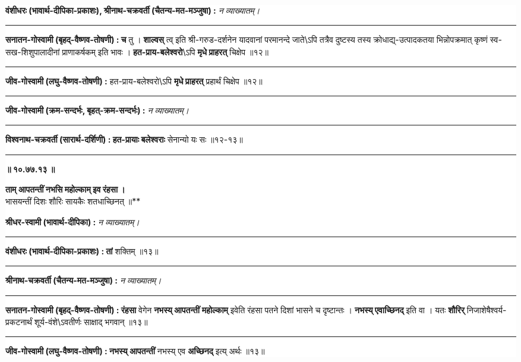 **वंशीधरः (भावार्थ-दीपिका-प्रकाशः), श्रीनाथ-चक्रवर्ती (चैतन्य-मत-मञ्जुषा) :** *न व्याख्यातम्।*


______


**सनातन-गोस्वामी (बृहद्-वैष्णव-तोषणी) : च** तु । **शाल्वस्** त्व् इति श्री-गरुड-दर्शनेन यादवानां परमानन्दे जाते\ऽपि तत्रैव दुष्टस्य तस्य क्रोधाद्य्-उत्पादकतया भिन्नोपक्रमात् कृष्णं स्व-सख-शिशुपालादीनां प्राणाकर्षकम् इति भावः । **हत-प्राय-बलेश्वरो**\ऽपि **मृधे प्राहरत्** चिक्षेप ॥१२॥


______


**जीव-गोस्वामी (लघु-वैष्णव-तोषणी) :** हत-प्राय-बलेश्वरो\ऽपि **मृधे प्राहरत्** प्रहार्थं चिक्षेप ॥१२॥


______


**जीव-गोस्वामी (क्रम-सन्दर्भः, बृहत्-क्रम-सन्दर्भः) :** *न व्याख्यातम्।*


______


**विश्वनाथ-चक्रवर्ती (सारार्थ-दर्शिणी) : हत-प्रायाः बलेश्वराः** सेनान्यो यः सः ॥१२-१३॥


______


**॥ १०.७७.१३ ॥**

**ताम् आपतन्तीं नभसि महोल्काम् इव रंहसा ।**  
भासयन्तीं दिशः शौरिः सायकैः शतधाच्छिनत् ॥**

**श्रीधर-स्वामी (भावार्थ-दीपिका) :** *न व्याख्यातम्।*


______


**वंशीधरः (भावार्थ-दीपिका-प्रकाशः) : तां** शक्तिम् ॥१३॥


______


**श्रीनाथ-चक्रवर्ती (चैतन्य-मत-मञ्जुषा) :** *न व्याख्यातम्।*


______


**सनातन-गोस्वामी (बृहद्-वैष्णव-तोषणी) : रंहसा** वेगेन **नभस्य् आपतन्तीं** **महोल्काम्** इवेति रंहसा पतने दिशां भासने च दृष्टान्तः । **नभस्य् एवाच्छिनद्** इति वा । यतः **शौरिर्** निजाशेषैश्वर्य-प्रकटनार्थं शूर्य-वंशे\ऽवतीर्णः साक्षाद् भगवान् ॥१३॥


______


**जीव-गोस्वामी (लघु-वैष्णव-तोषणी) : नभस्य् आपतन्तीं** नभस्य् एव **अच्छिनद्** इत्य् अर्थः ॥१३॥

